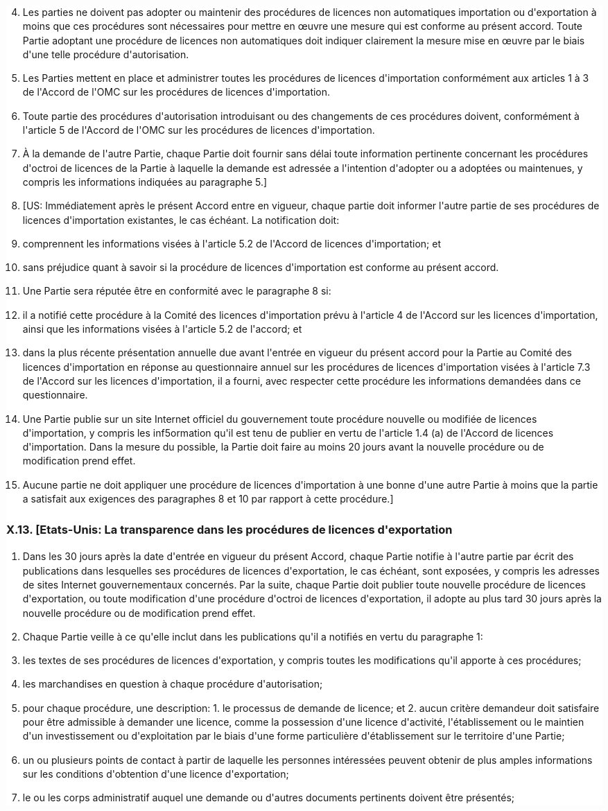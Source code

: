 4. Les parties ne doivent pas adopter ou maintenir des procédures de licences non automatiques importation ou d'exportation à moins que ces procédures sont nécessaires pour mettre en œuvre une mesure qui est conforme au présent accord. Toute Partie adoptant une procédure de licences non automatiques doit indiquer clairement la mesure mise en œuvre par le biais d'une telle procédure d'autorisation.

5. Les Parties mettent en place et administrer toutes les procédures de licences d'importation conformément aux articles 1 à 3 de l'Accord de l'OMC sur les procédures de licences d'importation.

6. Toute partie des procédures d'autorisation introduisant ou des changements de ces procédures doivent, conformément à l'article 5 de l'Accord de l'OMC sur les procédures de licences d'importation.

7. À la demande de l'autre Partie, chaque Partie doit fournir sans délai toute information pertinente concernant les procédures d'octroi de licences de la Partie à laquelle la demande est adressée a l'intention d'adopter ou a adoptées ou maintenues, y compris les informations indiquées au paragraphe 5.]

8. [US: Immédiatement après le présent Accord entre en vigueur, chaque partie doit informer l'autre partie de ses procédures de licences d'importation existantes, le cas échéant. La notification doit:
  1. comprennent les informations visées à l'article 5.2 de l'Accord de licences d'importation; et
  2. sans préjudice quant à savoir si la procédure de licences d'importation est conforme au présent accord.

9. Une Partie sera réputée être en conformité avec le paragraphe 8 si:
  1. il a notifié cette procédure à la Comité des licences d'importation prévu à l'article 4 de l'Accord sur les licences d'importation, ainsi que les informations visées à l'article 5.2 de l'accord; et
  2. dans la plus récente présentation annuelle due avant l'entrée en vigueur du présent accord pour la Partie au Comité des licences d'importation en réponse au questionnaire annuel sur les procédures de licences d'importation visées à l'article 7.3 de l'Accord sur les licences d'importation, il a fourni, avec respecter cette procédure les informations demandées dans ce questionnaire.

10. Une Partie publie sur un site Internet officiel du gouvernement toute procédure nouvelle ou modifiée de licences d'importation, y compris les inf5ormation qu'il est tenu de publier en vertu de l'article 1.4 (a) de l'Accord de licences d'importation. Dans la mesure du possible, la Partie doit faire au moins 20 jours avant la nouvelle procédure ou de modification prend effet.

11. Aucune partie ne doit appliquer une procédure de licences d'importation à une bonne d'une autre Partie à moins que la partie a satisfait aux exigences des paragraphes 8 et 10 par rapport à cette procédure.]

### X.13. [Etats-Unis: La transparence dans les procédures de licences d'exportation

1. Dans les 30 jours après la date d'entrée en vigueur du présent Accord, chaque Partie notifie à l'autre partie par écrit des publications dans lesquelles ses procédures de licences d'exportation, le cas échéant, sont exposées, y compris les adresses de sites Internet gouvernementaux concernés. Par la suite, chaque Partie doit publier toute nouvelle procédure de licences d'exportation, ou toute modification d'une procédure d'octroi de licences d'exportation, il adopte au plus tard 30 jours après la nouvelle procédure ou de modification prend effet.

2. Chaque Partie veille à ce qu'elle inclut dans les publications qu'il a notifiés en vertu du paragraphe 1:
  1. les textes de ses procédures de licences d'exportation, y compris toutes les modifications qu'il apporte à ces procédures;
  2. les marchandises en question à chaque procédure d'autorisation;
  3. pour chaque procédure, une description:
    1. le processus de demande de licence; et
    2. aucun critère demandeur doit satisfaire pour être admissible à demander une licence, comme la possession d'une licence d'activité, l'établissement ou le maintien d'un investissement ou d'exploitation par le biais d'une forme particulière d'établissement sur le territoire d'une Partie;
  4. un ou plusieurs points de contact à partir de laquelle les personnes intéressées peuvent obtenir de plus amples informations sur les conditions d'obtention d'une licence d'exportation;
  5. le ou les corps administratif auquel une demande ou d'autres documents pertinents doivent être présentés;